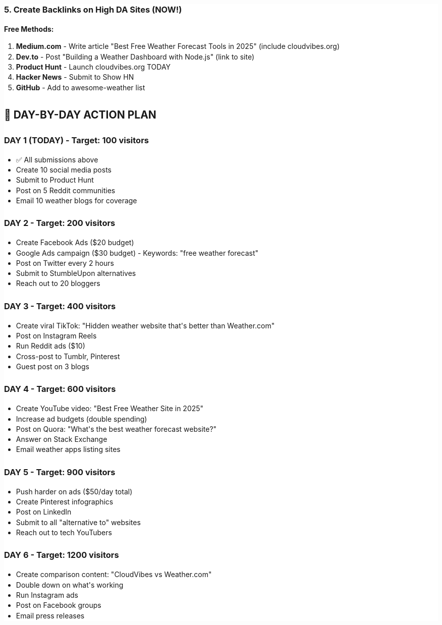 ### 5. Create Backlinks on High DA Sites (NOW!)
**Free Methods:**
1. **Medium.com** - Write article "Best Free Weather Forecast Tools in 2025" (include cloudvibes.org)
2. **Dev.to** - Post "Building a Weather Dashboard with Node.js" (link to site)
3. **Product Hunt** - Launch cloudvibes.org TODAY
4. **Hacker News** - Submit to Show HN
5. **GitHub** - Add to awesome-weather list

## 📅 DAY-BY-DAY ACTION PLAN

### DAY 1 (TODAY) - Target: 100 visitors
- ✅ All submissions above
- Create 10 social media posts
- Submit to Product Hunt
- Post on 5 Reddit communities
- Email 10 weather blogs for coverage

### DAY 2 - Target: 200 visitors
- Create Facebook Ads ($20 budget)
- Google Ads campaign ($30 budget) - Keywords: "free weather forecast"
- Post on Twitter every 2 hours
- Submit to StumbleUpon alternatives
- Reach out to 20 bloggers

### DAY 3 - Target: 400 visitors
- Create viral TikTok: "Hidden weather website that's better than Weather.com"
- Post on Instagram Reels
- Run Reddit ads ($10)
- Cross-post to Tumblr, Pinterest
- Guest post on 3 blogs

### DAY 4 - Target: 600 visitors
- Create YouTube video: "Best Free Weather Site in 2025"
- Increase ad budgets (double spending)
- Post on Quora: "What's the best weather forecast website?"
- Answer on Stack Exchange
- Email weather apps listing sites

### DAY 5 - Target: 900 visitors
- Push harder on ads ($50/day total)
- Create Pinterest infographics
- Post on LinkedIn
- Submit to all "alternative to" websites
- Reach out to tech YouTubers

### DAY 6 - Target: 1200 visitors
- Create comparison content: "CloudVibes vs Weather.com"
- Double down on what's working
- Run Instagram ads
- Post on Facebook groups
- Email press releases
